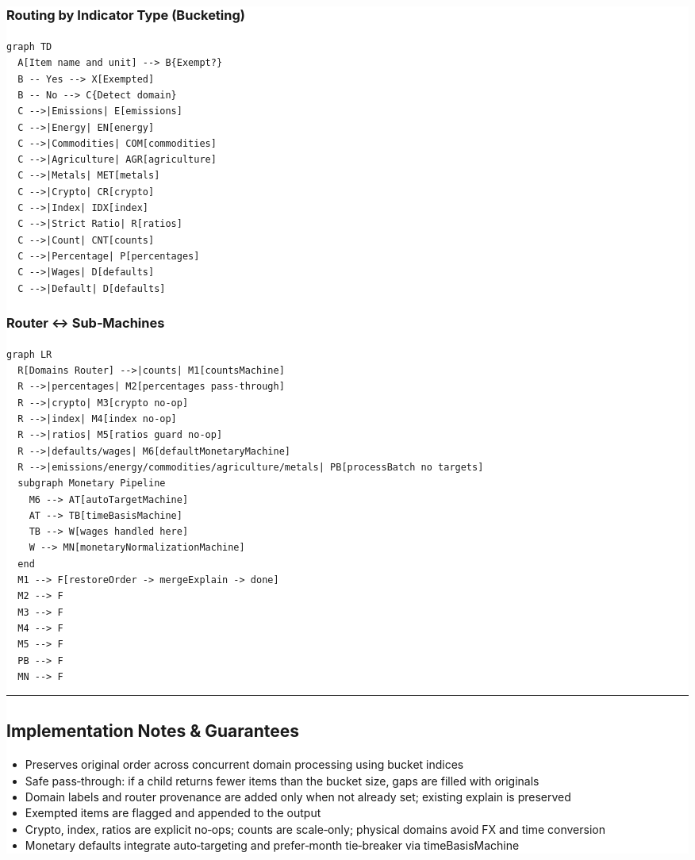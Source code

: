 ### Routing by Indicator Type (Bucketing)

```mermaid
graph TD
  A[Item name and unit] --> B{Exempt?}
  B -- Yes --> X[Exempted]
  B -- No --> C{Detect domain}
  C -->|Emissions| E[emissions]
  C -->|Energy| EN[energy]
  C -->|Commodities| COM[commodities]
  C -->|Agriculture| AGR[agriculture]
  C -->|Metals| MET[metals]
  C -->|Crypto| CR[crypto]
  C -->|Index| IDX[index]
  C -->|Strict Ratio| R[ratios]
  C -->|Count| CNT[counts]
  C -->|Percentage| P[percentages]
  C -->|Wages| D[defaults]
  C -->|Default| D[defaults]
```

### Router ↔ Sub‑Machines

```mermaid
graph LR
  R[Domains Router] -->|counts| M1[countsMachine]
  R -->|percentages| M2[percentages pass-through]
  R -->|crypto| M3[crypto no-op]
  R -->|index| M4[index no-op]
  R -->|ratios| M5[ratios guard no-op]
  R -->|defaults/wages| M6[defaultMonetaryMachine]
  R -->|emissions/energy/commodities/agriculture/metals| PB[processBatch no targets]
  subgraph Monetary Pipeline
    M6 --> AT[autoTargetMachine]
    AT --> TB[timeBasisMachine]
    TB --> W[wages handled here]
    W --> MN[monetaryNormalizationMachine]
  end
  M1 --> F[restoreOrder -> mergeExplain -> done]
  M2 --> F
  M3 --> F
  M4 --> F
  M5 --> F
  PB --> F
  MN --> F
```

---

## Implementation Notes & Guarantees

- Preserves original order across concurrent domain processing using bucket
  indices
- Safe pass‑through: if a child returns fewer items than the bucket size, gaps
  are filled with originals
- Domain labels and router provenance are added only when not already set;
  existing explain is preserved
- Exempted items are flagged and appended to the output
- Crypto, index, ratios are explicit no‑ops; counts are scale‑only; physical
  domains avoid FX and time conversion
- Monetary defaults integrate auto‑targeting and prefer‑month tie‑breaker via
  timeBasisMachine
